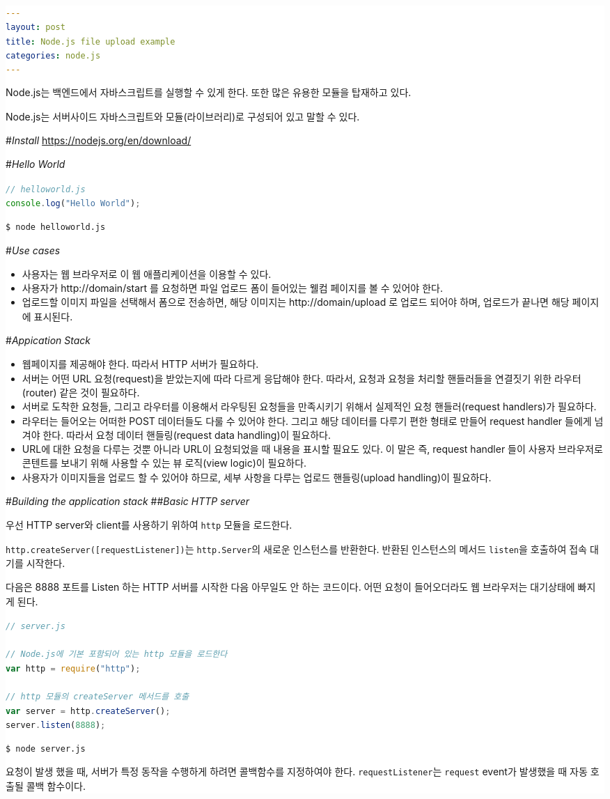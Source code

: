 ```yaml
---
layout: post
title: Node.js file upload example
categories: node.js
---
```


Node.js는 백엔드에서 자바스크립트를 실행할 수 있게 한다. 또한 많은 유용한 모듈을 탑재하고 있다.

Node.js는 서버사이드 자바스크립트와 모듈(라이브러리)로 구성되어 있고 말할 수 있다.

#*Install*
https://nodejs.org/en/download/

#*Hello World*
```javascript
// helloworld.js
console.log("Hello World");
```
```bash
$ node helloworld.js
```

#*Use cases*

* 사용자는 웹 브라우저로 이 웹 애플리케이션을 이용할 수 있다.
* 사용자가 http://domain/start 를 요청하면 파일 업로드 폼이 들어있는 웰컴 페이지를 볼 수 있어야 한다.
* 업로드할 이미지 파일을 선택해서 폼으로 전송하면, 해당 이미지는 http://domain/upload 로 업로드 되어야 하며, 업로드가 끝나면 해당 페이지에 표시된다.

#*Appication Stack*

* 웹페이지를 제공해야 한다. 따라서 HTTP 서버가 필요하다.
* 서버는 어떤 URL 요청(request)을 받았는지에 따라 다르게 응답해야 한다. 따라서, 요청과 요청을 처리할 핸들러들을 연결짓기 위한 라우터(router) 같은 것이 필요하다.
* 서버로 도착한 요청들, 그리고 라우터를 이용해서 라우팅된 요청들을 만족시키기 위해서 실제적인 요청 핸들러(request handlers)가 필요하다.
* 라우터는 들어오는 어떠한 POST 데이터들도 다룰 수 있어야 한다. 그리고 해당 데이터를 다루기 편한 형태로 만들어 request handler 들에게 넘겨야 한다. 따라서 요청 데이터 핸들링(request data handling)이 필요하다.
* URL에 대한 요청을 다루는 것뿐 아니라 URL이 요청되었을 때 내용을 표시할 필요도 있다. 이 말은 즉, request handler 들이 사용자 브라우저로 콘텐트를 보내기 위해 사용할 수 있는 뷰 로직(view logic)이 필요하다.
* 사용자가 이미지들을 업로드 할 수 있어야 하므로, 세부 사항을 다루는 업로드 핸들링(upload handling)이 필요하다.

#*Building the application stack*
##*Basic HTTP server*

우선 HTTP server와 client를 사용하기 위하여 `http` 모듈을 로드한다.

`http.createServer([requestListener])`는 `http.Server`의 새로운 인스턴스를 반환한다. 반환된 인스턴스의 메서드 `listen`을 호출하여 접속 대기를 시작한다.

다음은 8888 포트를 Listen 하는 HTTP 서버를 시작한 다음 아무일도 안 하는 코드이다. 어떤 요청이 들어오더라도 웹 브라우저는 대기상태에 빠지게 된다.

```javascript
// server.js

// Node.js에 기본 포함되어 있는 http 모듈을 로드한다
var http = require("http");

// http 모듈의 createServer 메서드를 호출
var server = http.createServer();
server.listen(8888);
```
```bash
$ node server.js
```
요청이 발생 했을 때, 서버가 특정 동작을 수행하게 하려면 콜백함수를 지정하여야 한다.
`requestListener`는 `request` event가 발생했을 때 자동 호출될 콜백 함수이다.
